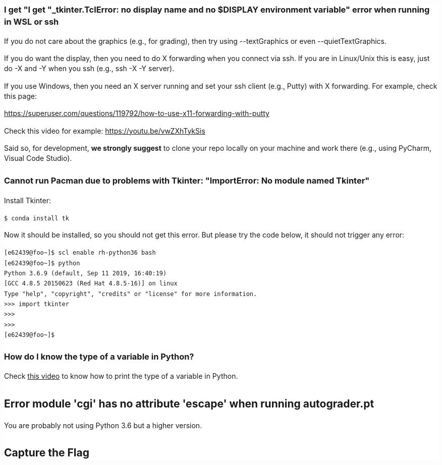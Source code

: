 ### I get "I get "_tkinter.TclError: no display name and no $DISPLAY environment variable" error when running in WSL or ssh

If you do not care about the graphics (e.g., for grading), then try using --textGraphics or even --quietTextGraphics. 

If you do want the display, then you need to do X forwarding when you connect via ssh. If you are in Linux/Unix this is easy, just do -X and -Y when you ssh (e.g., ssh -X -Y server).

If you use Windows, then you need an X server running and set your ssh client (e.g., Putty) with X forwarding. For example, check this page:

https://superuser.com/questions/119792/how-to-use-x11-forwarding-with-putty

Check this video for example: https://youtu.be/vwZXhTykSis

Said so, for development, **we strongly suggest** to clone your repo locally on your machine and work there (e.g., using PyCharm, Visual Code Studio).

### Cannot run Pacman due to problems with Tkinter: "ImportError: No module named Tkinter"

Install Tkinter:

```
$ conda install tk
```

Now it should be installed, so you should not get this error. But please try the code below, it should not trigger any error:

```
[e62439@foo~]$ scl enable rh-python36 bash
[e62439@foo~]$ python
Python 3.6.9 (default, Sep 11 2019, 16:40:19) 
[GCC 4.8.5 20150623 (Red Hat 4.8.5-16)] on linux
Type "help", "copyright", "credits" or "license" for more information.
>>> import tkinter
>>> 
>>> 
[e62439@foo~]$ 
```

### How do I know the type of a variable in Python?

Check [this video](https://www.youtube.com/watch?v=iROZLaQGy4s&feature=youtu.be&t=1490) to know how to print the type of a variable in Python.

## Error module 'cgi' has no attribute 'escape' when running autograder.pt

You are probably not using Python 3.6 but a higher version.

## Capture the Flag
